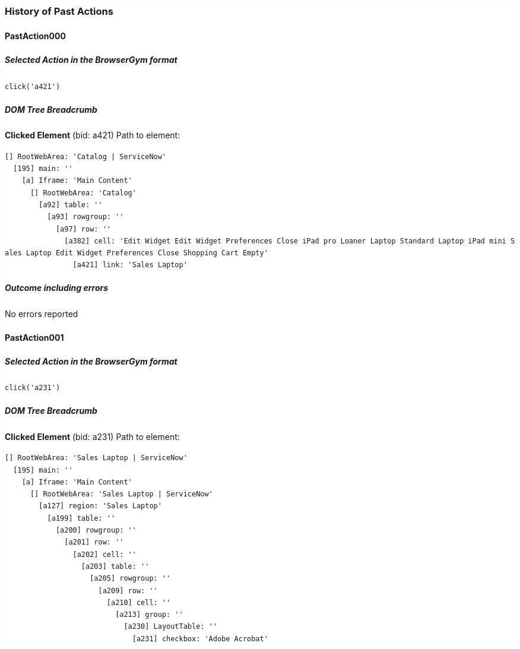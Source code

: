 ### History of Past Actions

#### PastAction000

##### Selected Action in the BrowserGym format

```
click('a421')
```

##### DOM Tree Breadcrumb

**Clicked Element** (bid: a421)
Path to element:
```
[] RootWebArea: 'Catalog | ServiceNow'
  [195] main: ''
    [a] Iframe: 'Main Content'
      [] RootWebArea: 'Catalog'
        [a92] table: ''
          [a93] rowgroup: ''
            [a97] row: ''
              [a382] cell: 'Edit Widget Edit Widget Preferences Close iPad pro Loaner Laptop Standard Laptop iPad mini Sales Laptop Edit Widget Preferences Close Shopping Cart Empty'
                [a421] link: 'Sales Laptop'
```

##### Outcome including errors

No errors reported

#### PastAction001

##### Selected Action in the BrowserGym format

```
click('a231')
```

##### DOM Tree Breadcrumb

**Clicked Element** (bid: a231)
Path to element:
```
[] RootWebArea: 'Sales Laptop | ServiceNow'
  [195] main: ''
    [a] Iframe: 'Main Content'
      [] RootWebArea: 'Sales Laptop | ServiceNow'
        [a127] region: 'Sales Laptop'
          [a199] table: ''
            [a200] rowgroup: ''
              [a201] row: ''
                [a202] cell: ''
                  [a203] table: ''
                    [a205] rowgroup: ''
                      [a209] row: ''
                        [a210] cell: ''
                          [a213] group: ''
                            [a230] LayoutTable: ''
                              [a231] checkbox: 'Adobe Acrobat'
```
